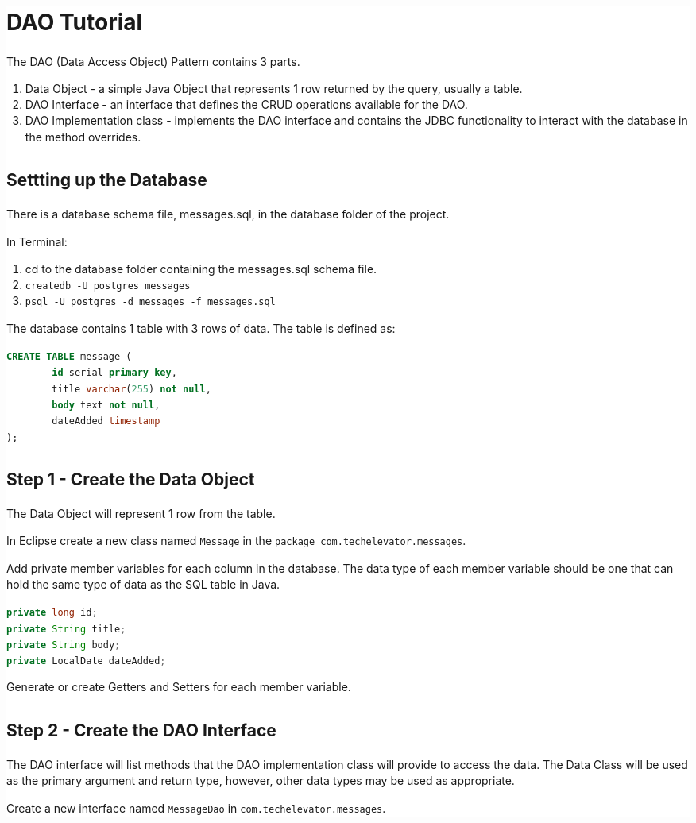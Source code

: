 # DAO Tutorial

The DAO (Data Access Object) Pattern contains 3 parts.  

1. Data Object - a simple Java Object that represents 1 row returned by the query, usually a table.
2. DAO Interface - an interface that defines the CRUD operations available for the DAO.
3. DAO Implementation class - implements the DAO interface and contains the JDBC functionality to interact with the database in the method overrides.

## Settting up the Database

There is a database schema file, messages.sql, in the database folder of the project.

In Terminal:

1. cd to the database folder containing the messages.sql schema file.
2. `createdb -U postgres messages`
3. `psql -U postgres -d messages -f messages.sql`

The database contains 1 table with 3 rows of data.  The table is defined as:

```sql
CREATE TABLE message ( 
        id serial primary key,
        title varchar(255) not null,
        body text not null,
        dateAdded timestamp
);
```

## Step 1 - Create the Data Object

The Data Object will represent 1 row from the table.

In Eclipse create a new class named `Message` in the `package com.techelevator.messages`.

Add private member variables for each column in the database.  The data type of each member variable should be one that can hold the same type of data as the SQL table in Java.

```java
private long id;
private String title;
private String body;
private LocalDate dateAdded;
```

Generate or create Getters and Setters for each member variable.

## Step 2 - Create the DAO Interface

The DAO interface will list methods that the DAO implementation class will provide to access the data.  The Data Class will be used as the primary argument and return type, however, other data types may be used as appropriate.

Create a new interface named `MessageDao` in `com.techelevator.messages`.
